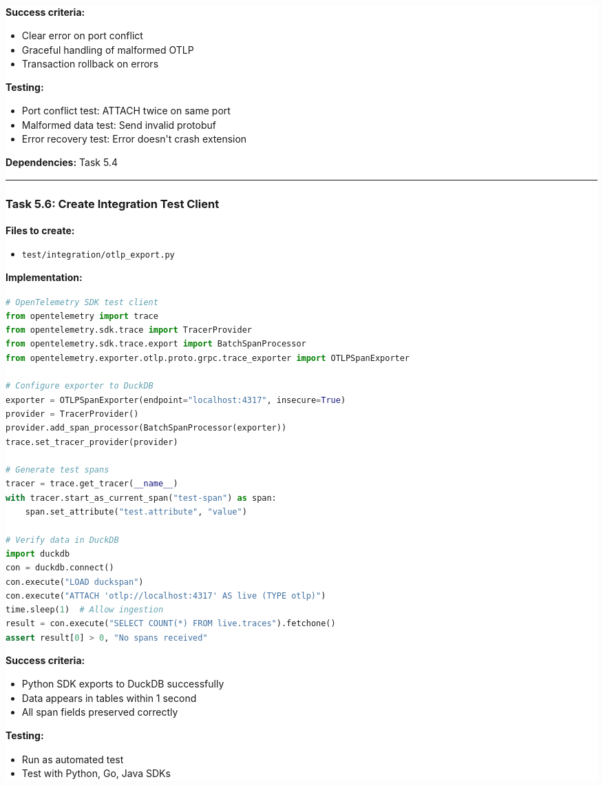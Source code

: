 **Success criteria:**
- Clear error on port conflict
- Graceful handling of malformed OTLP
- Transaction rollback on errors

**Testing:**
- Port conflict test: ATTACH twice on same port
- Malformed data test: Send invalid protobuf
- Error recovery test: Error doesn't crash extension

**Dependencies:** Task 5.4

---

### Task 5.6: Create Integration Test Client
**Files to create:**
- `test/integration/otlp_export.py`

**Implementation:**
```python
# OpenTelemetry SDK test client
from opentelemetry import trace
from opentelemetry.sdk.trace import TracerProvider
from opentelemetry.sdk.trace.export import BatchSpanProcessor
from opentelemetry.exporter.otlp.proto.grpc.trace_exporter import OTLPSpanExporter

# Configure exporter to DuckDB
exporter = OTLPSpanExporter(endpoint="localhost:4317", insecure=True)
provider = TracerProvider()
provider.add_span_processor(BatchSpanProcessor(exporter))
trace.set_tracer_provider(provider)

# Generate test spans
tracer = trace.get_tracer(__name__)
with tracer.start_as_current_span("test-span") as span:
    span.set_attribute("test.attribute", "value")

# Verify data in DuckDB
import duckdb
con = duckdb.connect()
con.execute("LOAD duckspan")
con.execute("ATTACH 'otlp://localhost:4317' AS live (TYPE otlp)")
time.sleep(1)  # Allow ingestion
result = con.execute("SELECT COUNT(*) FROM live.traces").fetchone()
assert result[0] > 0, "No spans received"
```

**Success criteria:**
- Python SDK exports to DuckDB successfully
- Data appears in tables within 1 second
- All span fields preserved correctly

**Testing:**
- Run as automated test
- Test with Python, Go, Java SDKs
